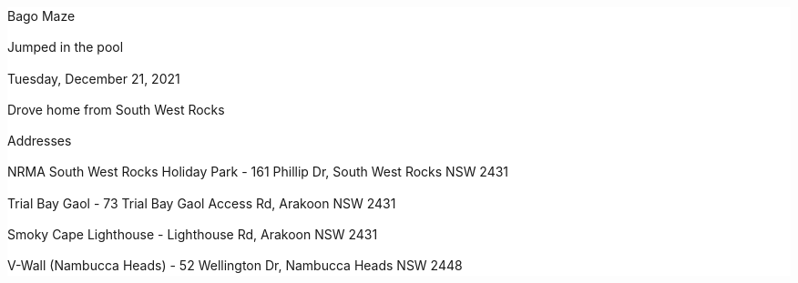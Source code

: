 Bago Maze

Jumped in the pool

Tuesday, December 21, 2021

Drove home from South West Rocks

Addresses

NRMA South West Rocks Holiday Park - 161 Phillip Dr, South West Rocks NSW 2431

Trial Bay Gaol - 73 Trial Bay Gaol Access Rd, Arakoon NSW 2431

Smoky Cape Lighthouse - Lighthouse Rd, Arakoon NSW 2431

V-Wall (Nambucca Heads) - 52 Wellington Dr, Nambucca Heads NSW 2448
